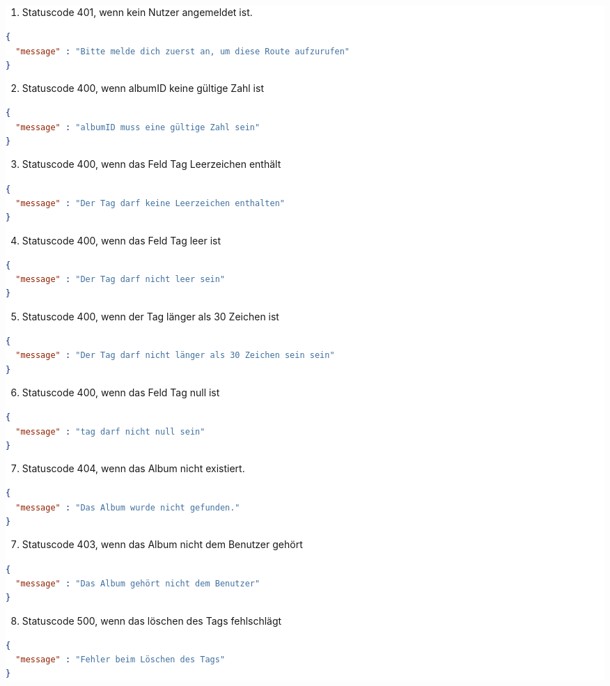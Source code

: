 1. Statuscode 401, wenn kein Nutzer angemeldet ist.
```JSON
{
  "message" : "Bitte melde dich zuerst an, um diese Route aufzurufen"
}
```

2. Statuscode 400, wenn albumID keine gültige Zahl ist
```JSON
{
  "message" : "albumID muss eine gültige Zahl sein"
}
```

3. Statuscode 400, wenn das Feld Tag Leerzeichen enthält
```JSON
{
  "message" : "Der Tag darf keine Leerzeichen enthalten"
}
```

4. Statuscode 400, wenn das Feld Tag leer ist
```JSON
{
  "message" : "Der Tag darf nicht leer sein"
}
```

5. Statuscode 400, wenn der Tag länger als 30 Zeichen ist
```JSON
{
  "message" : "Der Tag darf nicht länger als 30 Zeichen sein sein"
}
```

6. Statuscode 400, wenn das Feld Tag null ist
```JSON
{
  "message" : "tag darf nicht null sein"
}
```

7. Statuscode 404, wenn das Album nicht existiert.
```JSON
{
  "message" : "Das Album wurde nicht gefunden."
}
```

7. Statuscode 403, wenn das Album nicht dem Benutzer gehört
```JSON
{
  "message" : "Das Album gehört nicht dem Benutzer"
}
```

8. Statuscode 500, wenn das löschen des Tags fehlschlägt
```JSON
{
  "message" : "Fehler beim Löschen des Tags"
}
```

